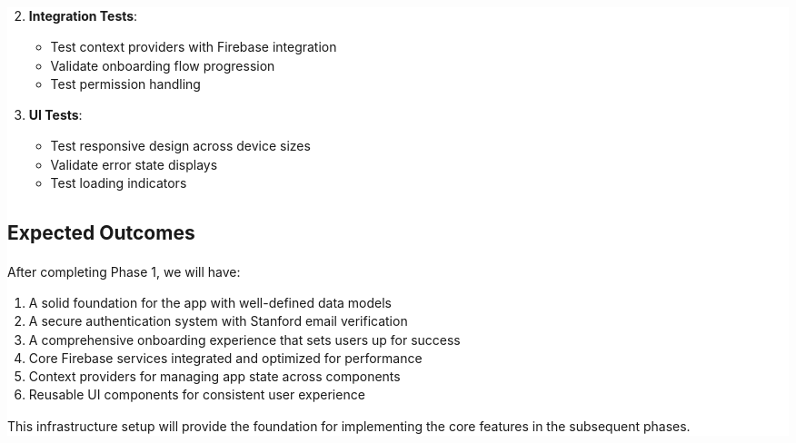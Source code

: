 2. **Integration Tests**:
   - Test context providers with Firebase integration
   - Validate onboarding flow progression
   - Test permission handling

3. **UI Tests**:
   - Test responsive design across device sizes
   - Validate error state displays
   - Test loading indicators

## Expected Outcomes

After completing Phase 1, we will have:

1. A solid foundation for the app with well-defined data models
2. A secure authentication system with Stanford email verification
3. A comprehensive onboarding experience that sets users up for success
4. Core Firebase services integrated and optimized for performance
5. Context providers for managing app state across components
6. Reusable UI components for consistent user experience

This infrastructure setup will provide the foundation for implementing the core features in the subsequent phases.
